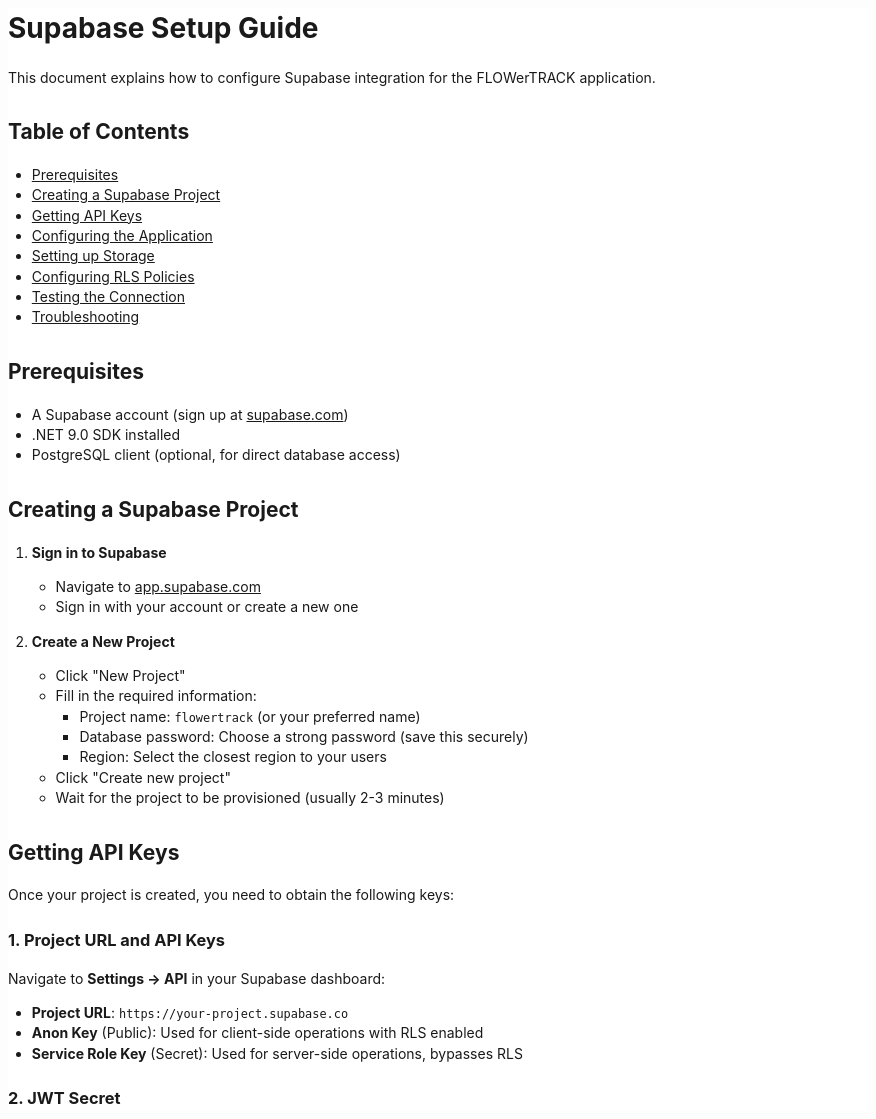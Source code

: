 # Supabase Setup Guide

This document explains how to configure Supabase integration for the FLOWerTRACK application.

## Table of Contents

- [Prerequisites](#prerequisites)
- [Creating a Supabase Project](#creating-a-supabase-project)
- [Getting API Keys](#getting-api-keys)
- [Configuring the Application](#configuring-the-application)
- [Setting up Storage](#setting-up-storage)
- [Configuring RLS Policies](#configuring-rls-policies)
- [Testing the Connection](#testing-the-connection)
- [Troubleshooting](#troubleshooting)

## Prerequisites

- A Supabase account (sign up at [supabase.com](https://supabase.com))
- .NET 9.0 SDK installed
- PostgreSQL client (optional, for direct database access)

## Creating a Supabase Project

1. **Sign in to Supabase**
   - Navigate to [app.supabase.com](https://app.supabase.com)
   - Sign in with your account or create a new one

2. **Create a New Project**
   - Click "New Project"
   - Fill in the required information:
     - Project name: `flowertrack` (or your preferred name)
     - Database password: Choose a strong password (save this securely)
     - Region: Select the closest region to your users
   - Click "Create new project"
   - Wait for the project to be provisioned (usually 2-3 minutes)

## Getting API Keys

Once your project is created, you need to obtain the following keys:

### 1. Project URL and API Keys

Navigate to **Settings → API** in your Supabase dashboard:

- **Project URL**: `https://your-project.supabase.co`
- **Anon Key** (Public): Used for client-side operations with RLS enabled
- **Service Role Key** (Secret): Used for server-side operations, bypasses RLS

### 2. JWT Secret
